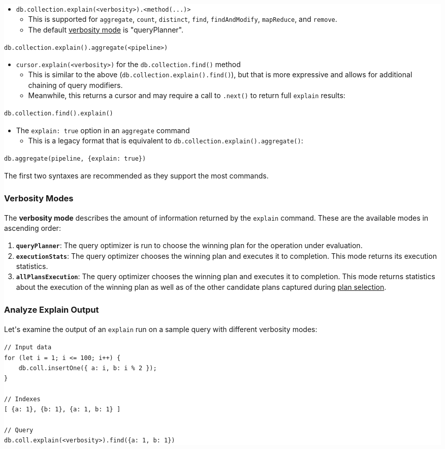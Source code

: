- `db.collection.explain(<verbosity>).<method(...)>`
  - This is supported for `aggregate`, `count`, `distinct`, `find`, `findAndModify`, `mapReduce`, and `remove`.
  - The default [verbosity mode](#verbosity-modes) is "queryPlanner".

```
db.collection.explain().aggregate(<pipeline>)
```

- `cursor.explain(<verbosity>)` for the `db.collection.find()` method
  - This is similar to the above (`db.collection.explain().find()`), but that is more expressive and allows for additional chaining of query modifiers.
  - Meanwhile, this returns a cursor and may require a call to `.next()` to return full `explain` results:

```
db.collection.find().explain()
```

- The `explain: true` option in an `aggregate` command
  - This is a legacy format that is equivalent to `db.collection.explain().aggregate()`:

```
db.aggregate(pipeline, {explain: true})
```

The first two syntaxes are recommended as they support the most commands.

### Verbosity Modes

The **verbosity mode** describes the amount of information returned by the `explain` command. These are the available modes in ascending order:

1. **`queryPlanner`**: The query optimizer is run to choose the winning plan for the operation under evaluation.
1. **`executionStats`**: The query optimizer chooses the winning plan and executes it to completion. This mode returns its execution statistics.
1. **`allPlansExecution`**: The query optimizer chooses the winning plan and executes it to completion. This mode returns statistics about the execution of the winning plan as well as of the other candidate plans captured during [plan selection](classic_runtime_planner/README.md).

### Analyze Explain Output

Let's examine the output of an `explain` run on a sample query with different verbosity modes:

```
// Input data
for (let i = 1; i <= 100; i++) {
    db.coll.insertOne({ a: i, b: i % 2 });
}

// Indexes
[ {a: 1}, {b: 1}, {a: 1, b: 1} ]

// Query
db.coll.explain(<verbosity>).find({a: 1, b: 1})
```
